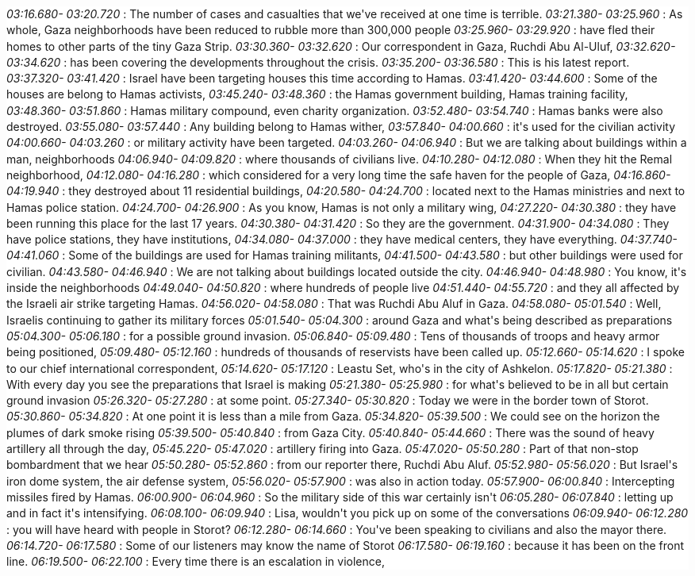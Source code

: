 *03:16.680- 03:20.720* :  The number of cases and casualties that we've received at one time is terrible.
*03:21.380- 03:25.960* :  As whole, Gaza neighborhoods have been reduced to rubble more than 300,000 people
*03:25.960- 03:29.920* :  have fled their homes to other parts of the tiny Gaza Strip.
*03:30.360- 03:32.620* :  Our correspondent in Gaza, Ruchdi Abu Al-Uluf,
*03:32.620- 03:34.620* :  has been covering the developments throughout the crisis.
*03:35.200- 03:36.580* :  This is his latest report.
*03:37.320- 03:41.420* :  Israel have been targeting houses this time according to Hamas.
*03:41.420- 03:44.600* :  Some of the houses are belong to Hamas activists,
*03:45.240- 03:48.360* :  the Hamas government building, Hamas training facility,
*03:48.360- 03:51.860* :  Hamas military compound, even charity organization.
*03:52.480- 03:54.740* :  Hamas banks were also destroyed.
*03:55.080- 03:57.440* :  Any building belong to Hamas wither,
*03:57.840- 04:00.660* :  it's used for the civilian activity
*04:00.660- 04:03.260* :  or military activity have been targeted.
*04:03.260- 04:06.940* :  But we are talking about buildings within a man, neighborhoods
*04:06.940- 04:09.820* :  where thousands of civilians live.
*04:10.280- 04:12.080* :  When they hit the Remal neighborhood,
*04:12.080- 04:16.280* :  which considered for a very long time the safe haven for the people of Gaza,
*04:16.860- 04:19.940* :  they destroyed about 11 residential buildings,
*04:20.580- 04:24.700* :  located next to the Hamas ministries and next to Hamas police station.
*04:24.700- 04:26.900* :  As you know, Hamas is not only a military wing,
*04:27.220- 04:30.380* :  they have been running this place for the last 17 years.
*04:30.380- 04:31.420* :  So they are the government.
*04:31.900- 04:34.080* :  They have police stations, they have institutions,
*04:34.080- 04:37.000* :  they have medical centers, they have everything.
*04:37.740- 04:41.060* :  Some of the buildings are used for Hamas training militants,
*04:41.500- 04:43.580* :  but other buildings were used for civilian.
*04:43.580- 04:46.940* :  We are not talking about buildings located outside the city.
*04:46.940- 04:48.980* :  You know, it's inside the neighborhoods
*04:49.040- 04:50.820* :  where hundreds of people live
*04:51.440- 04:55.720* :  and they all affected by the Israeli air strike targeting Hamas.
*04:56.020- 04:58.080* :  That was Ruchdi Abu Aluf in Gaza.
*04:58.080- 05:01.540* :  Well, Israelis continuing to gather its military forces
*05:01.540- 05:04.300* :  around Gaza and what's being described as preparations
*05:04.300- 05:06.180* :  for a possible ground invasion.
*05:06.840- 05:09.480* :  Tens of thousands of troops and heavy armor being positioned,
*05:09.480- 05:12.160* :  hundreds of thousands of reservists have been called up.
*05:12.660- 05:14.620* :  I spoke to our chief international correspondent,
*05:14.620- 05:17.120* :  Leastu Set, who's in the city of Ashkelon.
*05:17.820- 05:21.380* :  With every day you see the preparations that Israel is making
*05:21.380- 05:25.980* :  for what's believed to be in all but certain ground invasion
*05:26.320- 05:27.280* :  at some point.
*05:27.340- 05:30.820* :  Today we were in the border town of Storot.
*05:30.860- 05:34.820* :  At one point it is less than a mile from Gaza.
*05:34.820- 05:39.500* :  We could see on the horizon the plumes of dark smoke rising
*05:39.500- 05:40.840* :  from Gaza City.
*05:40.840- 05:44.660* :  There was the sound of heavy artillery all through the day,
*05:45.220- 05:47.020* :  artillery firing into Gaza.
*05:47.020- 05:50.280* :  Part of that non-stop bombardment that we hear
*05:50.280- 05:52.860* :  from our reporter there, Ruchdi Abu Aluf.
*05:52.980- 05:56.020* :  But Israel's iron dome system, the air defense system,
*05:56.020- 05:57.900* :  was also in action today.
*05:57.900- 06:00.840* :  Intercepting missiles fired by Hamas.
*06:00.900- 06:04.960* :  So the military side of this war certainly isn't
*06:05.280- 06:07.840* :  letting up and in fact it's intensifying.
*06:08.100- 06:09.940* :  Lisa, wouldn't you pick up on some of the conversations
*06:09.940- 06:12.280* :  you will have heard with people in Storot?
*06:12.280- 06:14.660* :  You've been speaking to civilians and also the mayor there.
*06:14.720- 06:17.580* :  Some of our listeners may know the name of Storot
*06:17.580- 06:19.160* :  because it has been on the front line.
*06:19.500- 06:22.100* :  Every time there is an escalation in violence,